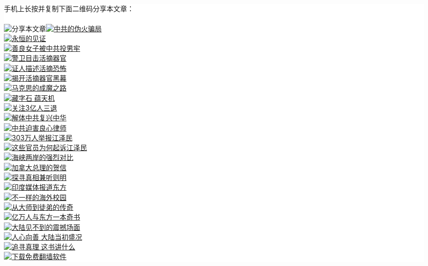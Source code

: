 ####
手机上长按并复制下面二维码分享本文章：<br><br><img src="http://d1p1.ip.zn2.us/v.php?action=qrcode&url=https://github.com/gzhsl204/djy/blob/master/gb/19/11/13/n11651827.md%231" title="分享本文章"></td><td VALIGN=TOP><a href="https://github.com/gzhsl204/djy/blob/master/gb/16/1/21/n4622075.md?dfh#1" target="_blank"><img src="https://gitlab.com/szzdlab/djy/raw/master/gb/300/wei-f1.jpg" title="中共的伪火骗局"  alt="中共的伪火骗局"></a><br><a href="https://github.com/gzhsl204/www/blob/master/README.md?dfh#9" target="_blank"><img src="https://gitlab.com/szzdlab/djy/raw/master/gb/300/yong-h.jpg" title="永恒的见证"  alt="永恒的见证"></a><br><a href="https://github.com/gzhsl204/djy/blob/master/gb/13/9/29/n3974789.md?dfh#1" target="_blank"><img src="https://gitlab.com/szzdlab/djy/raw/master/gb/300/shang-lnz.jpg" title="善良女子被中共投男牢"  alt="善良女子被中共投男牢"></a><br><a href="https://github.com/gzhsl204/djy/blob/master/gb/16/3/16/n4663449.md?dfh#1" target="_blank"><img src="https://gitlab.com/szzdlab/djy/raw/master/gb/300/huo-z3.jpg" title="警卫目击活摘器官"  alt="警卫目击活摘器官"></a><br><a href="https://github.com/gzhsl204/djy/blob/master/gb/16/8/7/n8177641.md?dfh#1" target="_blank"><img src="https://gitlab.com/szzdlab/djy/raw/master/gb/300/huo-z4.jpg" title="证人描述活摘恐怖"  alt="证人描述活摘恐怖"></a><br><a href="https://github.com/gzhsl204/djy/blob/master/gb/10/4/19/n2881569.md?dfh#1" target="_blank"><img src="https://gitlab.com/szzdlab/djy/raw/master/gb/300/huo-z1.jpg" title="揭开活摘器官黑幕"  alt="揭开活摘器官黑幕"></a><br><a href="https://github.com/gzhsl204/djy/blob/master/gb/10/11/7/n3077476.md?dfh#1" target="_blank"><img src="https://gitlab.com/szzdlab/djy/raw/master/gb/300/ma-ks.jpg" title="马克思的成魔之路"  alt="马克思的成魔之路"></a><br><a href="https://github.com/gzhsl204/djy/blob/master/gb/14/6/9/n4173977.md?dfh#1" target="_blank"><img src="https://gitlab.com/szzdlab/djy/raw/master/gb/300/chang-zs.jpg" title="藏字石 蕴天机"  alt="藏字石 蕴天机"></a><br><a href="https://github.com/gzhsl204/djy/blob/master/gb/18/5/10/n10381511.md?dfh#1" target="_blank"><img src="https://gitlab.com/szzdlab/djy/raw/master/gb/300/st1.jpg" title="关注3亿人三退"  alt="关注3亿人三退"></a><br><a href="https://github.com/gzhsl204/djy/blob/master/gb/18/3/21/n10237682.md?dfh#1" target="_blank"><img src="https://gitlab.com/szzdlab/djy/raw/master/gb/300/jie-t.jpg" title="解体中共复兴中华"  alt="解体中共复兴中华"></a><br><a href="https://github.com/gzhsl204/djy/blob/master/gb/9/2/9/n2422991.md?dfh#1" target="_blank"><img src="https://gitlab.com/szzdlab/djy/raw/master/gb/300/gao-zs.jpg" title="中共迫害良心律师"  alt="中共迫害良心律师"></a><br><a href="https://github.com/gzhsl204/djy/blob/master/gb/18/12/9/n10900044.md?dfh#1" target="_blank"><img src="https://gitlab.com/szzdlab/djy/raw/master/gb/300/sj1.jpg" title="303万人举报江泽民"  alt="303万人举报江泽民"></a><br><a href="https://github.com/gzhsl204/djy/blob/master/gb/18/8/28/n10672014.md?dfh#1" target="_blank"><img src="https://gitlab.com/szzdlab/djy/raw/master/gb/300/sj2.jpg" title="这些官员为何起诉江泽民"  alt="这些官员为何起诉江泽民"></a><br><a href="https://github.com/gzhsl204/djy/blob/master/gb/8/12/18/n2367165.md?dfh#1" target="_blank"><img src="https://gitlab.com/szzdlab/djy/raw/master/gb/300/liangan.jpg" title="海峡两岸的强烈对比"  alt="海峡两岸的强烈对比"></a><br><a href="https://github.com/gzhsl204/djy/blob/master/gb/15/5/5/n4427238.md?dfh#1" target="_blank"><img src="https://gitlab.com/szzdlab/djy/raw/master/gb/300/jia-ndzl.jpg" title="加拿大总理的贺信"  alt="加拿大总理的贺信"></a><br><a href="https://github.com/gzhsl204/djy/blob/master/gb/11/6/17/n3289382.md?dfh#1" target="_blank"><img src="https://gitlab.com/szzdlab/djy/raw/master/gb/300/xiao-wd.jpg" title="探寻真相兼听则明"  alt="探寻真相兼听则明"></a><br><a href="https://github.com/gzhsl204/djy/blob/master/gb/18/10/27/n10812623.md?dfh#1" target="_blank">
<img src="https://gitlab.com/szzdlab/djy/raw/master/gb/300/yindu.jpg" title="印度媒体报道东方"  alt="印度媒体报道东方"></a><br><a href="https://github.com/gzhsl204/djy/blob/master/gb/18/6/9/n10469652.md?dfh#1" target="_blank"><img src="https://gitlab.com/szzdlab/djy/raw/master/gb/300/xie-j.jpg" title="不一样的海外校园"  alt="不一样的海外校园"></a><br><a href="https://github.com/gzhsl204/djy/blob/master/gb/7/4/5/n1669415.md?dfh#1" target="_blank"><img src="https://gitlab.com/szzdlab/djy/raw/master/gb/300/li-up.jpg" title="从大师到徒弟的传奇"  alt="从大师到徒弟的传奇"></a><br><a href="https://github.com/gzhsl204/djy/blob/master/gb/17/5/26/n9191512.md?dfh#1" target="_blank"><img src="https://gitlab.com/szzdlab/djy/raw/master/gb/300/zfl2.jpg" title="亿万人与东方一本奇书"  alt="亿万人与东方一本奇书"></a><br><a href="https://github.com/gzhsl204/djy/blob/master/gb/13/11/27/n4020290.md?dfh#1" target="_blank"><img src="https://gitlab.com/szzdlab/djy/raw/master/gb/300/zhen-h.jpg" title="大陆见不到的震撼场面"  alt="大陆见不到的震撼场面"></a><br><a href="https://github.com/gzhsl204/djy/blob/master/gb/15/7/17/n4482910.md?dfh#1" target="_blank"><img src="https://gitlab.com/szzdlab/djy/raw/master/gb/300/dalu-sk.jpg" title="人心向善 大陆当初盛况"  alt="人心向善 大陆当初盛况"></a><br><a href="https://github.com/gzhsl204/djy/blob/master/gb/9/10/15/n2689419.md?dfh#1" target="_blank"><img src="https://gitlab.com/szzdlab/djy/raw/master/gb/300/zfl1.jpg" title="追寻真理 这书讲什么"  alt="追寻真理 这书讲什么"></a><br><a href="https://github.com/gzhsl204/www/blob/master/README.md?dfh#1" target="_blank"><img src="https://gitlab.com/szzdlab/djy/raw/master/gb/300/fq1.jpg" title="下载免费翻墙软件"  alt="下载免费翻墙软件"></a><br></td></tr></table>
